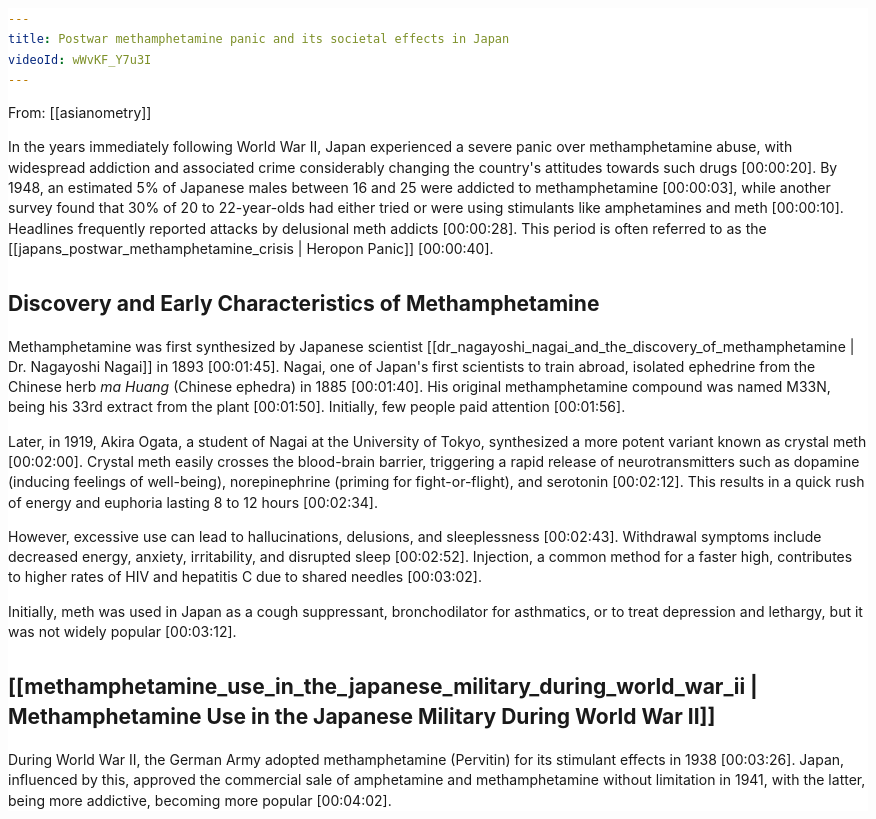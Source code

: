```yaml
---
title: Postwar methamphetamine panic and its societal effects in Japan
videoId: wWvKF_Y7u3I
---
```


From: [[asianometry]] <br/> 

In the years immediately following World War II, Japan experienced a severe panic over methamphetamine abuse, with widespread addiction and associated crime considerably changing the country's attitudes towards such drugs <a class="yt-timestamp" data-t="00:00:20">[00:00:20]</a>. By 1948, an estimated 5% of Japanese males between 16 and 25 were addicted to methamphetamine <a class="yt-timestamp" data-t="00:00:03">[00:00:03]</a>, while another survey found that 30% of 20 to 22-year-olds had either tried or were using stimulants like amphetamines and meth <a class="yt-timestamp" data-t="00:00:10">[00:00:10]</a>. Headlines frequently reported attacks by delusional meth addicts <a class="yt-timestamp" data-t="00:00:28">[00:00:28]</a>. This period is often referred to as the [[japans_postwar_methamphetamine_crisis | Heropon Panic]] <a class="yt-timestamp" data-t="00:00:40">[00:00:40]</a>.

## Discovery and Early Characteristics of Methamphetamine

Methamphetamine was first synthesized by Japanese scientist [[dr_nagayoshi_nagai_and_the_discovery_of_methamphetamine | Dr. Nagayoshi Nagai]] in 1893 <a class="yt-timestamp" data-t="00:01:45">[00:01:45]</a>. Nagai, one of Japan's first scientists to train abroad, isolated ephedrine from the Chinese herb *ma Huang* (Chinese ephedra) in 1885 <a class="yt-timestamp" data-t="00:01:40">[00:01:40]</a>. His original methamphetamine compound was named M33N, being his 33rd extract from the plant <a class="yt-timestamp" data-t="00:01:50">[00:01:50]</a>. Initially, few people paid attention <a class="yt-timestamp" data-t="00:01:56">[00:01:56]</a>.

Later, in 1919, Akira Ogata, a student of Nagai at the University of Tokyo, synthesized a more potent variant known as crystal meth <a class="yt-timestamp" data-t="00:02:00">[00:02:00]</a>. Crystal meth easily crosses the blood-brain barrier, triggering a rapid release of neurotransmitters such as dopamine (inducing feelings of well-being), norepinephrine (priming for fight-or-flight), and serotonin <a class="yt-timestamp" data-t="00:02:12">[00:02:12]</a>. This results in a quick rush of energy and euphoria lasting 8 to 12 hours <a class="yt-timestamp" data-t="00:02:34">[00:02:34]</a>.

However, excessive use can lead to hallucinations, delusions, and sleeplessness <a class="yt-timestamp" data-t="00:02:43">[00:02:43]</a>. Withdrawal symptoms include decreased energy, anxiety, irritability, and disrupted sleep <a class="yt-timestamp" data-t="00:02:52">[00:02:52]</a>. Injection, a common method for a faster high, contributes to higher rates of HIV and hepatitis C due to shared needles <a class="yt-timestamp" data-t="00:03:02">[00:03:02]</a>.

Initially, meth was used in Japan as a cough suppressant, bronchodilator for asthmatics, or to treat depression and lethargy, but it was not widely popular <a class="yt-timestamp" data-t="00:03:12">[00:03:12]</a>.

## [[methamphetamine_use_in_the_japanese_military_during_world_war_ii | Methamphetamine Use in the Japanese Military During World War II]]

During World War II, the German Army adopted methamphetamine (Pervitin) for its stimulant effects in 1938 <a class="yt-timestamp" data-t="00:03:26">[00:03:26]</a>. Japan, influenced by this, approved the commercial sale of amphetamine and methamphetamine without limitation in 1941, with the latter, being more addictive, becoming more popular <a class="yt-timestamp" data-t="00:04:02">[00:04:02]</a>.
